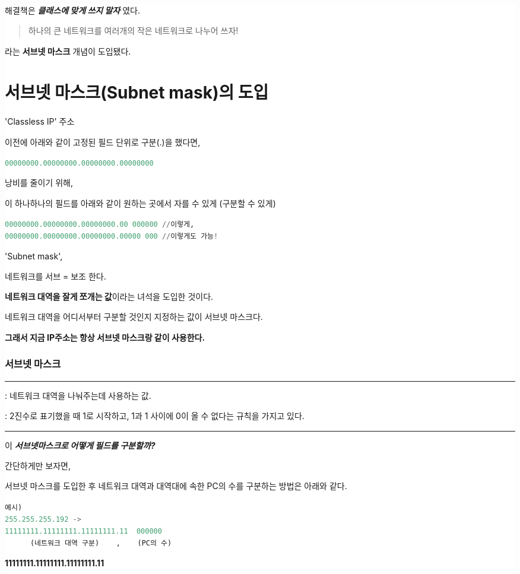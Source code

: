 해결책은 ***클래스에 맞게 쓰지 말자*** 였다.

> 하나의 큰 네트워크를 여러개의 작은 네트워크로 나누어 쓰자!
> 

라는 **서브넷 마스크** 개념이 도입됐다.

# **서브넷 마스크**(Subnet mask)의 도입

'Classless IP' 주소

이전에 아래와 같이 고정된 필드 단위로 구분(.)을 했다면,

```python
00000000.00000000.00000000.00000000
```

낭비를 줄이기 위해,

이 하나하나의 필드를 아래와 같이 원하는 곳에서 자를 수 있게 (구분할 수 있게)

```python
00000000.00000000.00000000.00 000000 //이렇게,
00000000.00000000.00000000.00000 000 //이렇게도 가능!
```

'Subnet mask',

네트워크를 서브 = 보조 한다.

**네트워크 대역을 잘게 쪼개는 값**이라는 녀석을 도입한 것이다.

네트워크 대역을 어디서부터 구분할 것인지 지정하는 값이 서브넷 마스크다.

**그래서 지금 IP주소는 항상 서브넷 마스크랑 같이 사용한다.**

### 서브넷 마스크

---

: 네트워크 대역을 나눠주는데 사용하는 값.

: 2진수로 표기했을 때 1로 시작하고, 1과 1 사이에 0이 올 수 없다는 규칙을 가지고 있다.

---

이 ***서브넷마스크로 어떻게 필드를 구분할까?*** 

간단하게만 보자면,

서브넷 마스크를 도입한 후 네트워크 대역과 대역대에 속한 PC의 수를 구분하는 방법은 아래와 같다.

```python
예시)
255.255.255.192 ->
11111111.11111111.11111111.11  000000
      (네트워크 대역 구분)    ,    (PC의 수)
```

**11111111.11111111.11111111.11**
